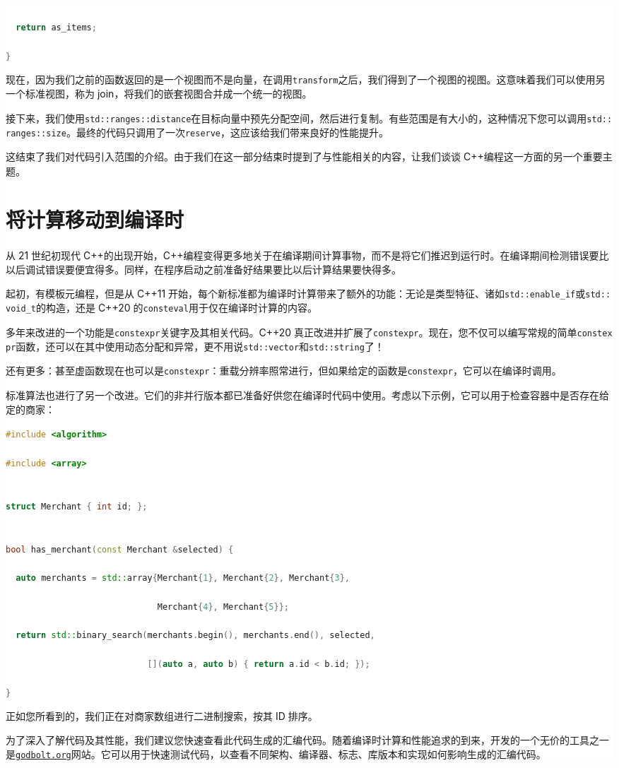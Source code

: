```cpp

  return as_items;

}
```

现在，因为我们之前的函数返回的是一个视图而不是向量，在调用`transform`之后，我们得到了一个视图的视图。这意味着我们可以使用另一个标准视图，称为 join，将我们的嵌套视图合并成一个统一的视图。

接下来，我们使用`std::ranges::distance`在目标向量中预先分配空间，然后进行复制。有些范围是有大小的，这种情况下您可以调用`std::ranges::size`。最终的代码只调用了一次`reserve`，这应该给我们带来良好的性能提升。

这结束了我们对代码引入范围的介绍。由于我们在这一部分结束时提到了与性能相关的内容，让我们谈谈 C++编程这一方面的另一个重要主题。

# 将计算移动到编译时

从 21 世纪初现代 C++的出现开始，C++编程变得更多地关于在编译期间计算事物，而不是将它们推迟到运行时。在编译期间检测错误要比以后调试错误要便宜得多。同样，在程序启动之前准备好结果要比以后计算结果要快得多。

起初，有模板元编程，但是从 C++11 开始，每个新标准都为编译时计算带来了额外的功能：无论是类型特征、诸如`std::enable_if`或`std::void_t`的构造，还是 C++20 的`consteval`用于仅在编译时计算的内容。

多年来改进的一个功能是`constexpr`关键字及其相关代码。C++20 真正改进并扩展了`constexpr`。现在，您不仅可以编写常规的简单`constexpr`函数，还可以在其中使用动态分配和异常，更不用说`std::vector`和`std::string`了！

还有更多：甚至虚函数现在也可以是`constexpr`：重载分辨率照常进行，但如果给定的函数是`constexpr`，它可以在编译时调用。

标准算法也进行了另一个改进。它们的非并行版本都已准备好供您在编译时代码中使用。考虑以下示例，它可以用于检查容器中是否存在给定的商家：

```cpp
#include <algorithm>

#include <array>


struct Merchant { int id; };


bool has_merchant(const Merchant &selected) {

  auto merchants = std::array{Merchant{1}, Merchant{2}, Merchant{3},

                              Merchant{4}, Merchant{5}};

  return std::binary_search(merchants.begin(), merchants.end(), selected,

                            [](auto a, auto b) { return a.id < b.id; });

}
```

正如您所看到的，我们正在对商家数组进行二进制搜索，按其 ID 排序。

为了深入了解代码及其性能，我们建议您快速查看此代码生成的汇编代码。随着编译时计算和性能追求的到来，开发的一个无价的工具之一是[`godbolt.org`](https://godbolt.org)网站。它可以用于快速测试代码，以查看不同架构、编译器、标志、库版本和实现如何影响生成的汇编代码。
